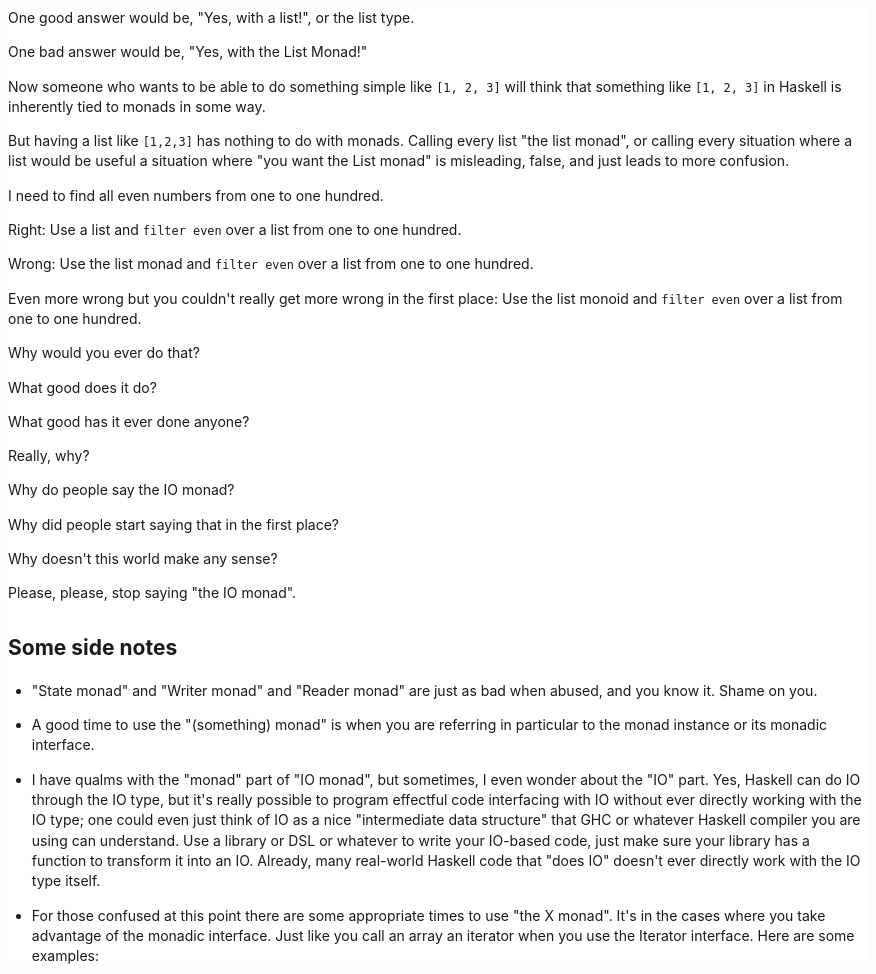One good answer would be, "Yes, with a list!", or the list type.

One bad answer would be, "Yes, with the List Monad!"

Now someone who wants to be able to do something simple like `[1, 2, 3]` will
think that something like `[1, 2, 3]` in Haskell is inherently tied to monads
in some way.

But having a list like `[1,2,3]` has nothing to do with monads.  Calling every
list "the list monad", or calling every situation where a list would be useful
a situation where "you want the List monad" is misleading, false, and just
leads to more confusion.

I need to find all even numbers from one to one hundred.

Right: Use a list and `filter even` over a list from one to one
hundred.

Wrong: Use the list monad and `filter even` over a list from one to one
hundred.

Even more wrong but you couldn't really get more wrong in the first place: Use
the list monoid and `filter even` over a list from one to one hundred.

Why would you ever do that?

What good does it do?

What good has it ever done anyone?

Really, why?

Why do people say the IO monad?

Why did people start saying that in the first place?

Why doesn't this world make any sense?

Please, please, stop saying "the IO monad".

Some side notes
---------------

*   "State monad" and "Writer monad" and "Reader monad" are just as bad when
    abused, and you know it.  Shame on you.

*   A good time to use the "(something) monad" is when you are referring in
    particular to the monad instance or its monadic interface.

*   I have qualms with the "monad" part of "IO monad", but sometimes, I even
    wonder about the "IO" part.  Yes, Haskell can do IO through the IO type,
    but it's really possible to program effectful code interfacing with IO
    without ever directly working with the IO type; one could even just think
    of IO as a nice "intermediate data structure" that GHC or whatever Haskell
    compiler you are using can understand.  Use a library or DSL or whatever
    to write your IO-based code, just make sure your library has a function to
    transform it into an IO.  Already, many real-world Haskell code that "does
    IO" doesn't ever directly work with the IO type itself.

*   For those confused at this point there are some appropriate times to use
    "the X monad".  It's in the cases where you take advantage of the monadic
    interface.  Just like you call an array an iterator when you use the
    Iterator interface.  Here are some examples:


[^iotype]: Note here, I am referring to the *IO type*, not the *`IO` type
[^never]: In any case, ever, for any circumstance or reason.
[^sometimes]: Just kidding.  Only a sith deals in absolutes.
[fcs]: http://blog.jle.im/entry/first-class-statements
[^seeaside]: See the aside for a qualification.
[mtf]: https://byorgey.wordpress.com/2009/01/12/abstraction-intuition-and-the-monad-tutorial-fallacy/
[imw]: http://blog.jle.im/entry/inside-my-world-ode-to-functor-and-monad